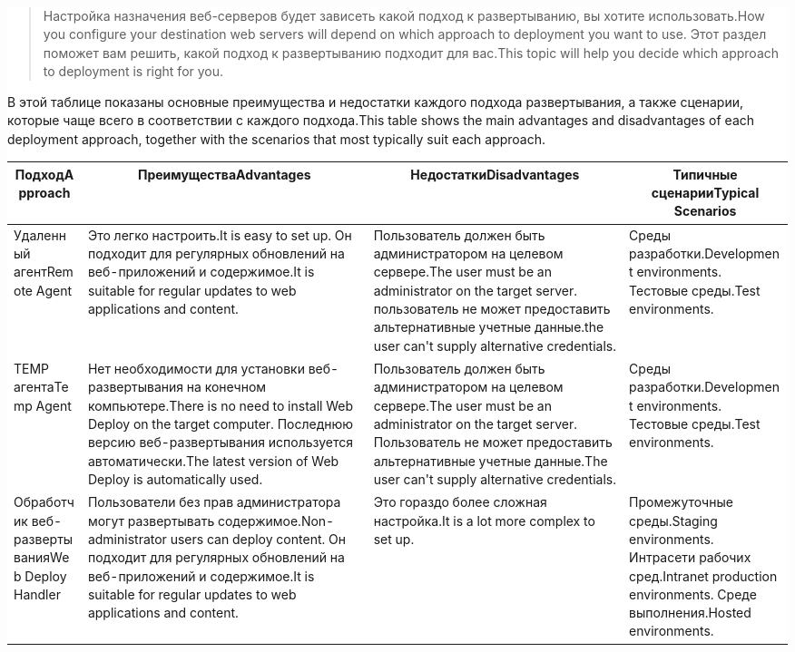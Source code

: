 > <span data-ttu-id="f3f28-112">Настройка назначения веб-серверов будет зависеть какой подход к развертыванию, вы хотите использовать.</span><span class="sxs-lookup"><span data-stu-id="f3f28-112">How you configure your destination web servers will depend on which approach to deployment you want to use.</span></span> <span data-ttu-id="f3f28-113">Этот раздел поможет вам решить, какой подход к развертыванию подходит для вас.</span><span class="sxs-lookup"><span data-stu-id="f3f28-113">This topic will help you decide which approach to deployment is right for you.</span></span>


<span data-ttu-id="f3f28-114">В этой таблице показаны основные преимущества и недостатки каждого подхода развертывания, а также сценарии, которые чаще всего в соответствии с каждого подхода.</span><span class="sxs-lookup"><span data-stu-id="f3f28-114">This table shows the main advantages and disadvantages of each deployment approach, together with the scenarios that most typically suit each approach.</span></span>

| <span data-ttu-id="f3f28-115">Подход</span><span class="sxs-lookup"><span data-stu-id="f3f28-115">Approach</span></span> | <span data-ttu-id="f3f28-116">Преимущества</span><span class="sxs-lookup"><span data-stu-id="f3f28-116">Advantages</span></span> | <span data-ttu-id="f3f28-117">Недостатки</span><span class="sxs-lookup"><span data-stu-id="f3f28-117">Disadvantages</span></span> | <span data-ttu-id="f3f28-118">Типичные сценарии</span><span class="sxs-lookup"><span data-stu-id="f3f28-118">Typical Scenarios</span></span> |
| --- | --- | --- | --- |
| <span data-ttu-id="f3f28-119">Удаленный агент</span><span class="sxs-lookup"><span data-stu-id="f3f28-119">Remote Agent</span></span> | <span data-ttu-id="f3f28-120">Это легко настроить.</span><span class="sxs-lookup"><span data-stu-id="f3f28-120">It is easy to set up.</span></span> <span data-ttu-id="f3f28-121">Он подходит для регулярных обновлений на веб-приложений и содержимое.</span><span class="sxs-lookup"><span data-stu-id="f3f28-121">It is suitable for regular updates to web applications and content.</span></span> | <span data-ttu-id="f3f28-122">Пользователь должен быть администратором на целевом сервере.</span><span class="sxs-lookup"><span data-stu-id="f3f28-122">The user must be an administrator on the target server.</span></span> <span data-ttu-id="f3f28-123">пользователь не может предоставить альтернативные учетные данные.</span><span class="sxs-lookup"><span data-stu-id="f3f28-123">the user can't supply alternative credentials.</span></span> | <span data-ttu-id="f3f28-124">Среды разработки.</span><span class="sxs-lookup"><span data-stu-id="f3f28-124">Development environments.</span></span> <span data-ttu-id="f3f28-125">Тестовые среды.</span><span class="sxs-lookup"><span data-stu-id="f3f28-125">Test environments.</span></span> |
| <span data-ttu-id="f3f28-126">TEMP агента</span><span class="sxs-lookup"><span data-stu-id="f3f28-126">Temp Agent</span></span> | <span data-ttu-id="f3f28-127">Нет необходимости для установки веб-развертывания на конечном компьютере.</span><span class="sxs-lookup"><span data-stu-id="f3f28-127">There is no need to install Web Deploy on the target computer.</span></span> <span data-ttu-id="f3f28-128">Последнюю версию веб-развертывания используется автоматически.</span><span class="sxs-lookup"><span data-stu-id="f3f28-128">The latest version of Web Deploy is automatically used.</span></span> | <span data-ttu-id="f3f28-129">Пользователь должен быть администратором на целевом сервере.</span><span class="sxs-lookup"><span data-stu-id="f3f28-129">The user must be an administrator on the target server.</span></span> <span data-ttu-id="f3f28-130">Пользователь не может предоставить альтернативные учетные данные.</span><span class="sxs-lookup"><span data-stu-id="f3f28-130">The user can't supply alternative credentials.</span></span> | <span data-ttu-id="f3f28-131">Среды разработки.</span><span class="sxs-lookup"><span data-stu-id="f3f28-131">Development environments.</span></span> <span data-ttu-id="f3f28-132">Тестовые среды.</span><span class="sxs-lookup"><span data-stu-id="f3f28-132">Test environments.</span></span> |
| <span data-ttu-id="f3f28-133">Обработчик веб-развертывания</span><span class="sxs-lookup"><span data-stu-id="f3f28-133">Web Deploy Handler</span></span> | <span data-ttu-id="f3f28-134">Пользователи без прав администратора могут развертывать содержимое.</span><span class="sxs-lookup"><span data-stu-id="f3f28-134">Non-administrator users can deploy content.</span></span> <span data-ttu-id="f3f28-135">Он подходит для регулярных обновлений на веб-приложений и содержимое.</span><span class="sxs-lookup"><span data-stu-id="f3f28-135">It is suitable for regular updates to web applications and content.</span></span> | <span data-ttu-id="f3f28-136">Это гораздо более сложная настройка.</span><span class="sxs-lookup"><span data-stu-id="f3f28-136">It is a lot more complex to set up.</span></span> | <span data-ttu-id="f3f28-137">Промежуточные среды.</span><span class="sxs-lookup"><span data-stu-id="f3f28-137">Staging environments.</span></span> <span data-ttu-id="f3f28-138">Интрасети рабочих сред.</span><span class="sxs-lookup"><span data-stu-id="f3f28-138">Intranet production environments.</span></span> <span data-ttu-id="f3f28-139">Среде выполнения.</span><span class="sxs-lookup"><span data-stu-id="f3f28-139">Hosted environments.</span></span> |